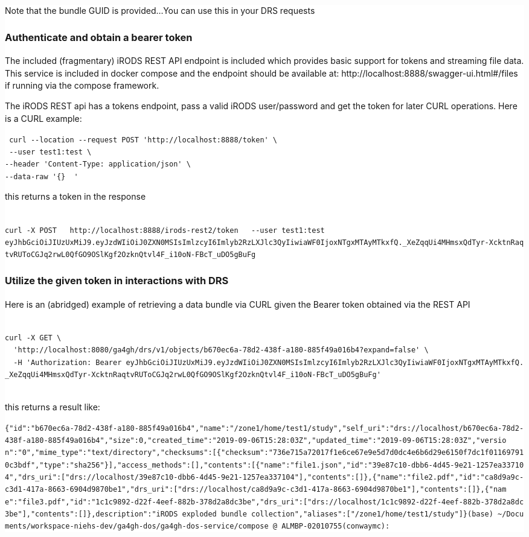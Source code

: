 
Note that the bundle GUID is provided...You can use this in your DRS requests

### Authenticate and obtain a bearer token


The included (fragmentary) iRODS REST API endpoint is included which provides basic support for tokens and streaming file data. This service is included in docker compose and the endpoint should be available at: http://localhost:8888/swagger-ui.html#/files if running via the compose framework. 

The iRODS REST api has a tokens endpoint, pass a valid iRODS user/password and get the token for later CURL operations. Here is a CURL example:

```
 curl --location --request POST 'http://localhost:8888/token' \
 --user test1:test \
--header 'Content-Type: application/json' \
--data-raw '{}  '

```

this returns a token in the response

```

curl -X POST   http://localhost:8888/irods-rest2/token   --user test1:test
eyJhbGciOiJIUzUxMiJ9.eyJzdWIiOiJ0ZXN0MSIsImlzcyI6Imlyb2RzLXJlc3QyIiwiaWF0IjoxNTgxMTAyMTkxfQ._XeZqqUi4MHmsxQdTyr-XcktnRaqtvRUToCGJq2rwL0QfGO9OSlKgf2OzknQtvl4F_i10oN-FBcT_uDO5gBuFg

```

### Utilize the given token in interactions with DRS

Here is an (abridged) example of retrieving a data bundle via CURL given the Bearer token obtained via the REST API

```

curl -X GET \
  'http://localhost:8080/ga4gh/drs/v1/objects/b670ec6a-78d2-438f-a180-885f49a016b4?expand=false' \
  -H 'Authorization: Bearer eyJhbGciOiJIUzUxMiJ9.eyJzdWIiOiJ0ZXN0MSIsImlzcyI6Imlyb2RzLXJlc3QyIiwiaWF0IjoxNTgxMTAyMTkxfQ._XeZqqUi4MHmsxQdTyr-XcktnRaqtvRUToCGJq2rwL0QfGO9OSlKgf2OzknQtvl4F_i10oN-FBcT_uDO5gBuFg'
  
  ```
  
  this returns a result like:
  
 ```
{"id":"b670ec6a-78d2-438f-a180-885f49a016b4","name":"/zone1/home/test1/study","self_uri":"drs://localhost/b670ec6a-78d2-438f-a180-885f49a016b4","size":0,"created_time":"2019-09-06T15:28:03Z","updated_time":"2019-09-06T15:28:03Z","version":"0","mime_type":"text/directory","checksums":[{"checksum":"736e715a72017f1e6ce67e9e5d7d0dc4e6b6d29e6150f7dc1f011697910c3bdf","type":"sha256"}],"access_methods":[],"contents":[{"name":"file1.json","id":"39e87c10-dbb6-4d45-9e21-1257ea337104","drs_uri":["drs://localhost/39e87c10-dbb6-4d45-9e21-1257ea337104"],"contents":[]},{"name":"file2.pdf","id":"ca8d9a9c-c3d1-417a-8663-6904d9870be1","drs_uri":["drs://localhost/ca8d9a9c-c3d1-417a-8663-6904d9870be1"],"contents":[]},{"name":"file3.pdf","id":"1c1c9892-d22f-4eef-882b-378d2a8dc3be","drs_uri":["drs://localhost/1c1c9892-d22f-4eef-882b-378d2a8dc3be"],"contents":[]},description":"iRODS exploded bundle collection","aliases":["/zone1/home/test1/study"]}(base) ~/Documents/workspace-niehs-dev/ga4gh-dos/ga4gh-dos-service/compose @ ALMBP-02010755(conwaymc): 

```
